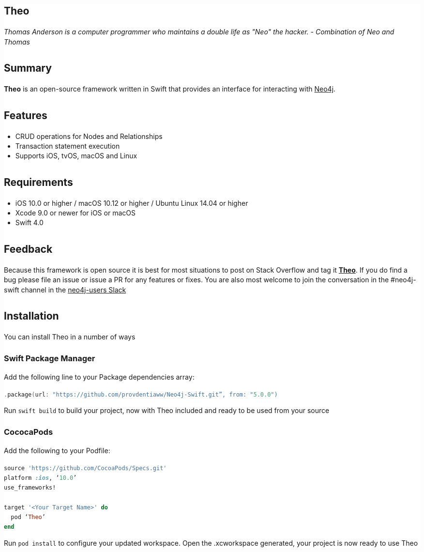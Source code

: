 ## Theo
*Thomas Anderson is a computer programmer who maintains a double life as "Neo" the hacker. - Combination of Neo and Thomas*

## Summary

**Theo** is an open-source framework written in Swift that provides an interface for interacting with [Neo4j](http://neo4j.com/).

## Features

* CRUD operations for Nodes and Relationships
* Transaction statement execution
* Supports iOS, tvOS, macOS and Linux

## Requirements

* iOS 10.0 or higher / macOS 10.12 or higher / Ubuntu Linux 14.04 or higher
* Xcode 9.0 or newer for iOS or macOS
* Swift 4.0

## Feedback

Because this framework is open source it is best for most situations to post on Stack Overflow and tag it **[Theo](http://stackoverflow.com/questions/tagged/theo)**. If you do
find a bug please file an issue or issue a PR for any features or fixes.
You are also most welcome to join the conversation in the #neo4j-swift channel in the [neo4j-users Slack](http://neo4j-users-slack-invite.herokuapp.com)

## Installation
You can install Theo in a number of ways

### Swift Package Manager
Add the following line to your Package dependencies array:

```swift
.package(url: "https://github.com/provdentiaww/Neo4j-Swift.git”, from: "5.0.0")
```

Run `swift build` to build your project, now with Theo included and ready to be used from your source

### CococaPods
Add the following to your Podfile:

```ruby
source 'https://github.com/CocoaPods/Specs.git'
platform :ios, ‘10.0’
use_frameworks!

target '<Your Target Name>' do
  pod ‘Theo’
end
```
Run `pod install` to configure your updated workspace. Open the .xcworkspace generated, your project is now ready to use Theo
